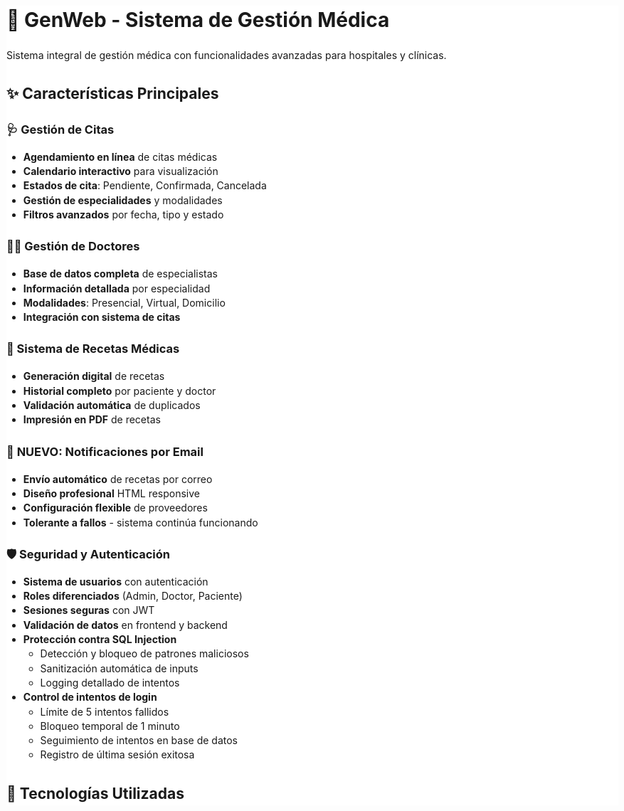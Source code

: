 # 🏥 GenWeb - Sistema de Gestión Médica

Sistema integral de gestión médica con funcionalidades avanzadas para hospitales y clínicas.

## ✨ Características Principales

### 🩺 Gestión de Citas
- **Agendamiento en línea** de citas médicas
- **Calendario interactivo** para visualización
- **Estados de cita**: Pendiente, Confirmada, Cancelada
- **Gestión de especialidades** y modalidades
- **Filtros avanzados** por fecha, tipo y estado

### 👨‍⚕️ Gestión de Doctores
- **Base de datos completa** de especialistas
- **Información detallada** por especialidad
- **Modalidades**: Presencial, Virtual, Domicilio
- **Integración con sistema de citas**

### 💊 Sistema de Recetas Médicas
- **Generación digital** de recetas
- **Historial completo** por paciente y doctor
- **Validación automática** de duplicados
- **Impresión en PDF** de recetas

### 📧 **NUEVO: Notificaciones por Email**
- **Envío automático** de recetas por correo
- **Diseño profesional** HTML responsive  
- **Configuración flexible** de proveedores
- **Tolerante a fallos** - sistema continúa funcionando

### 🛡️ Seguridad y Autenticación
- **Sistema de usuarios** con autenticación
- **Roles diferenciados** (Admin, Doctor, Paciente)
- **Sesiones seguras** con JWT
- **Validación de datos** en frontend y backend
- **Protección contra SQL Injection**
  - Detección y bloqueo de patrones maliciosos
  - Sanitización automática de inputs
  - Logging detallado de intentos
- **Control de intentos de login**
  - Límite de 5 intentos fallidos
  - Bloqueo temporal de 1 minuto
  - Seguimiento de intentos en base de datos
  - Registro de última sesión exitosa

## 🚀 Tecnologías Utilizadas
